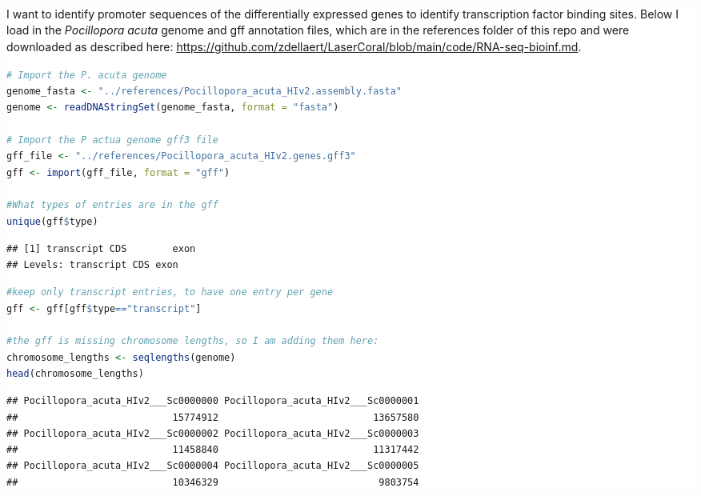 I want to identify promoter sequences of the differentially expressed
genes to identify transcription factor binding sites. Below I load in
the *Pocillopora acuta* genome and gff annotation files, which are in
the references folder of this repo and were downloaded as described
here:
<https://github.com/zdellaert/LaserCoral/blob/main/code/RNA-seq-bioinf.md>.

``` r
# Import the P. acuta genome
genome_fasta <- "../references/Pocillopora_acuta_HIv2.assembly.fasta"
genome <- readDNAStringSet(genome_fasta, format = "fasta")

# Import the P actua genome gff3 file
gff_file <- "../references/Pocillopora_acuta_HIv2.genes.gff3"
gff <- import(gff_file, format = "gff")

#What types of entries are in the gff
unique(gff$type)
```

    ## [1] transcript CDS        exon      
    ## Levels: transcript CDS exon

``` r
#keep only transcript entries, to have one entry per gene
gff <- gff[gff$type=="transcript"]

#the gff is missing chromosome lengths, so I am adding them here:
chromosome_lengths <- seqlengths(genome)
head(chromosome_lengths)
```

    ## Pocillopora_acuta_HIv2___Sc0000000 Pocillopora_acuta_HIv2___Sc0000001 
    ##                           15774912                           13657580 
    ## Pocillopora_acuta_HIv2___Sc0000002 Pocillopora_acuta_HIv2___Sc0000003 
    ##                           11458840                           11317442 
    ## Pocillopora_acuta_HIv2___Sc0000004 Pocillopora_acuta_HIv2___Sc0000005 
    ##                           10346329                            9803754
